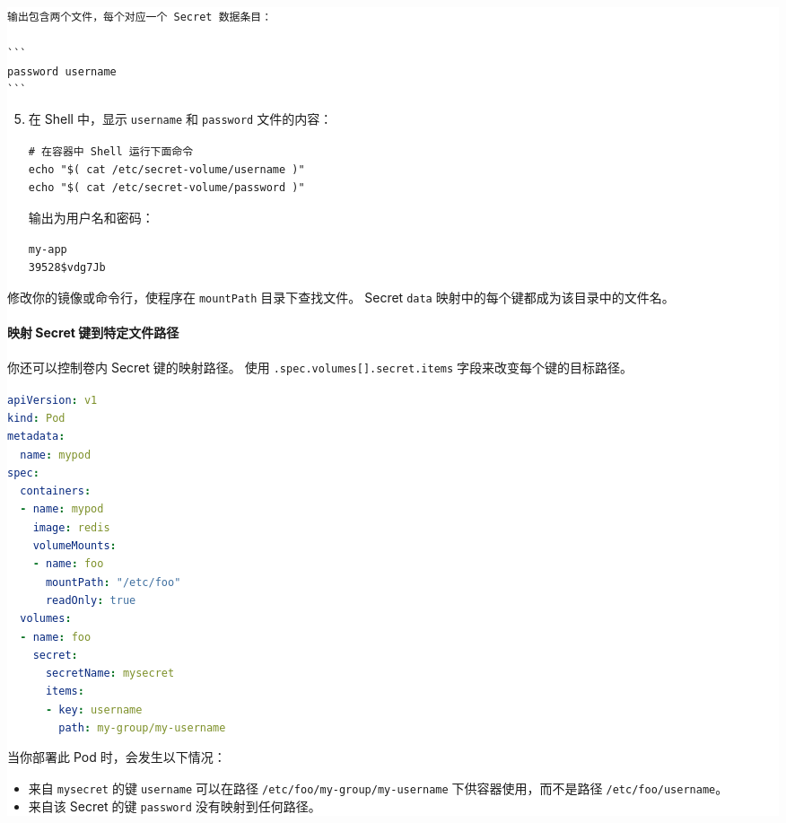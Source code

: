     输出包含两个文件，每个对应一个 Secret 数据条目：
    
    ```
    password username
    ```
    
5. 在 Shell 中，显示 `username` 和 `password` 文件的内容：
    
    ```shell
    # 在容器中 Shell 运行下面命令
    echo "$( cat /etc/secret-volume/username )"
    echo "$( cat /etc/secret-volume/password )"
    ```
    
    输出为用户名和密码：
    
    ```
    my-app
    39528$vdg7Jb
    ```
    

修改你的镜像或命令行，使程序在 `mountPath` 目录下查找文件。 Secret `data` 映射中的每个键都成为该目录中的文件名。

#### 映射 Secret 键到特定文件路径[](https://kubernetes.io/zh-cn/docs/tasks/inject-data-application/distribute-credentials-secure/#project-secret-keys-to-specific-file-paths)

你还可以控制卷内 Secret 键的映射路径。 使用 `.spec.volumes[].secret.items` 字段来改变每个键的目标路径。

```yaml
apiVersion: v1
kind: Pod
metadata:
  name: mypod
spec:
  containers:
  - name: mypod
    image: redis
    volumeMounts:
    - name: foo
      mountPath: "/etc/foo"
      readOnly: true
  volumes:
  - name: foo
    secret:
      secretName: mysecret
      items:
      - key: username
        path: my-group/my-username
```

当你部署此 Pod 时，会发生以下情况：

- 来自 `mysecret` 的键 `username` 可以在路径 `/etc/foo/my-group/my-username` 下供容器使用，而不是路径 `/etc/foo/username`。
- 来自该 Secret 的键 `password` 没有映射到任何路径。
